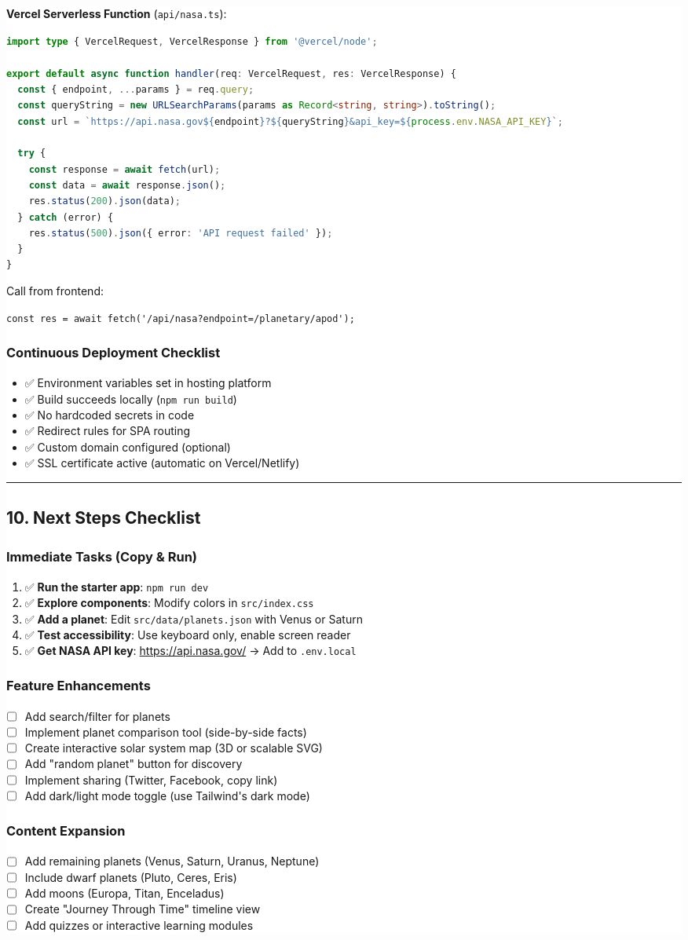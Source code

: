 **Vercel Serverless Function** (`api/nasa.ts`):
```typescript
import type { VercelRequest, VercelResponse } from '@vercel/node';

export default async function handler(req: VercelRequest, res: VercelResponse) {
  const { endpoint, ...params } = req.query;
  const queryString = new URLSearchParams(params as Record<string, string>).toString();
  const url = `https://api.nasa.gov${endpoint}?${queryString}&api_key=${process.env.NASA_API_KEY}`;

  try {
    const response = await fetch(url);
    const data = await response.json();
    res.status(200).json(data);
  } catch (error) {
    res.status(500).json({ error: 'API request failed' });
  }
}
```

Call from frontend:
```tsx
const res = await fetch('/api/nasa?endpoint=/planetary/apod');
```

### Continuous Deployment Checklist
- ✅ Environment variables set in hosting platform
- ✅ Build succeeds locally (`npm run build`)
- ✅ No hardcoded secrets in code
- ✅ Redirect rules for SPA routing
- ✅ Custom domain configured (optional)
- ✅ SSL certificate active (automatic on Vercel/Netlify)

---

## 10. Next Steps Checklist

### Immediate Tasks (Copy & Run)
1. ✅ **Run the starter app**: `npm run dev`
2. ✅ **Explore components**: Modify colors in `src/index.css`
3. ✅ **Add a planet**: Edit `src/data/planets.json` with Venus or Saturn
4. ✅ **Test accessibility**: Use keyboard only, enable screen reader
5. ✅ **Get NASA API key**: https://api.nasa.gov/ → Add to `.env.local`

### Feature Enhancements
- [ ] Add search/filter for planets
- [ ] Implement planet comparison tool (side-by-side facts)
- [ ] Create interactive solar system map (3D or scalable SVG)
- [ ] Add "random planet" button for discovery
- [ ] Implement sharing (Twitter, Facebook, copy link)
- [ ] Add dark/light mode toggle (use Tailwind's dark mode)

### Content Expansion
- [ ] Add remaining planets (Venus, Saturn, Uranus, Neptune)
- [ ] Include dwarf planets (Pluto, Ceres, Eris)
- [ ] Add moons (Europa, Titan, Enceladus)
- [ ] Create "Journey Through Time" timeline view
- [ ] Add quizzes or interactive learning modules
